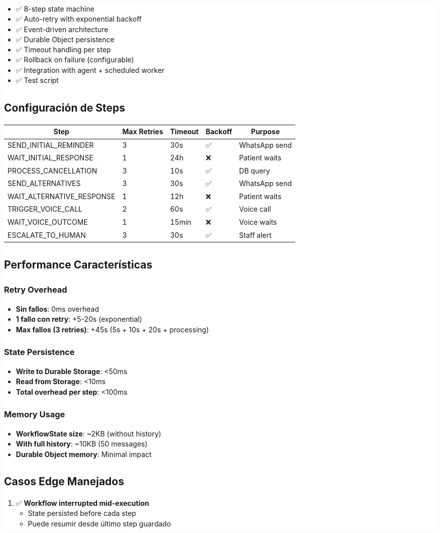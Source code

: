 - ✅ 8-step state machine
- ✅ Auto-retry with exponential backoff
- ✅ Event-driven architecture
- ✅ Durable Object persistence
- ✅ Timeout handling per step
- ✅ Rollback on failure (configurable)
- ✅ Integration with agent + scheduled worker
- ✅ Test script

## Configuración de Steps

| Step | Max Retries | Timeout | Backoff | Purpose |
|------|-------------|---------|---------|---------|
| SEND_INITIAL_REMINDER | 3 | 30s | ✅ | WhatsApp send |
| WAIT_INITIAL_RESPONSE | 1 | 24h | ❌ | Patient waits |
| PROCESS_CANCELLATION | 3 | 10s | ✅ | DB query |
| SEND_ALTERNATIVES | 3 | 30s | ✅ | WhatsApp send |
| WAIT_ALTERNATIVE_RESPONSE | 1 | 12h | ❌ | Patient waits |
| TRIGGER_VOICE_CALL | 2 | 60s | ✅ | Voice call |
| WAIT_VOICE_OUTCOME | 1 | 15min | ❌ | Voice waits |
| ESCALATE_TO_HUMAN | 3 | 30s | ✅ | Staff alert |

## Performance Características

### Retry Overhead

- **Sin fallos**: 0ms overhead
- **1 fallo con retry**: +5-20s (exponential)
- **Max fallos (3 retries)**: +45s (5s + 10s + 20s + processing)

### State Persistence

- **Write to Durable Storage**: <50ms
- **Read from Storage**: <10ms
- **Total overhead per step**: <100ms

### Memory Usage

- **WorkflowState size**: ~2KB (without history)
- **With full history**: ~10KB (50 messages)
- **Durable Object memory**: Minimal impact

## Casos Edge Manejados

1. ✅ **Workflow interrupted mid-execution**
   - State persisted before cada step
   - Puede resumir desde último step guardado

